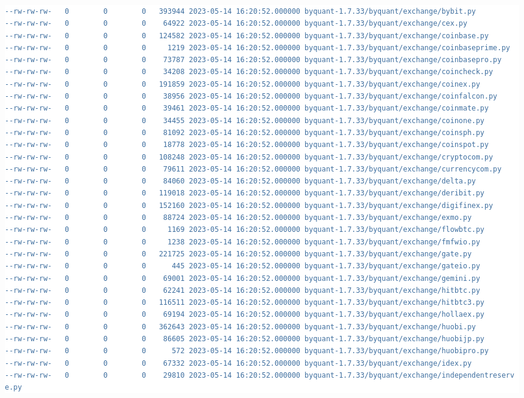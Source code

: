 ```diff
--rw-rw-rw-   0        0        0   393944 2023-05-14 16:20:52.000000 byquant-1.7.33/byquant/exchange/bybit.py
--rw-rw-rw-   0        0        0    64922 2023-05-14 16:20:52.000000 byquant-1.7.33/byquant/exchange/cex.py
--rw-rw-rw-   0        0        0   124582 2023-05-14 16:20:52.000000 byquant-1.7.33/byquant/exchange/coinbase.py
--rw-rw-rw-   0        0        0     1219 2023-05-14 16:20:52.000000 byquant-1.7.33/byquant/exchange/coinbaseprime.py
--rw-rw-rw-   0        0        0    73787 2023-05-14 16:20:52.000000 byquant-1.7.33/byquant/exchange/coinbasepro.py
--rw-rw-rw-   0        0        0    34208 2023-05-14 16:20:52.000000 byquant-1.7.33/byquant/exchange/coincheck.py
--rw-rw-rw-   0        0        0   191859 2023-05-14 16:20:52.000000 byquant-1.7.33/byquant/exchange/coinex.py
--rw-rw-rw-   0        0        0    38956 2023-05-14 16:20:52.000000 byquant-1.7.33/byquant/exchange/coinfalcon.py
--rw-rw-rw-   0        0        0    39461 2023-05-14 16:20:52.000000 byquant-1.7.33/byquant/exchange/coinmate.py
--rw-rw-rw-   0        0        0    34455 2023-05-14 16:20:52.000000 byquant-1.7.33/byquant/exchange/coinone.py
--rw-rw-rw-   0        0        0    81092 2023-05-14 16:20:52.000000 byquant-1.7.33/byquant/exchange/coinsph.py
--rw-rw-rw-   0        0        0    18778 2023-05-14 16:20:52.000000 byquant-1.7.33/byquant/exchange/coinspot.py
--rw-rw-rw-   0        0        0   108248 2023-05-14 16:20:52.000000 byquant-1.7.33/byquant/exchange/cryptocom.py
--rw-rw-rw-   0        0        0    79611 2023-05-14 16:20:52.000000 byquant-1.7.33/byquant/exchange/currencycom.py
--rw-rw-rw-   0        0        0    84060 2023-05-14 16:20:52.000000 byquant-1.7.33/byquant/exchange/delta.py
--rw-rw-rw-   0        0        0   119018 2023-05-14 16:20:52.000000 byquant-1.7.33/byquant/exchange/deribit.py
--rw-rw-rw-   0        0        0   152160 2023-05-14 16:20:52.000000 byquant-1.7.33/byquant/exchange/digifinex.py
--rw-rw-rw-   0        0        0    88724 2023-05-14 16:20:52.000000 byquant-1.7.33/byquant/exchange/exmo.py
--rw-rw-rw-   0        0        0     1169 2023-05-14 16:20:52.000000 byquant-1.7.33/byquant/exchange/flowbtc.py
--rw-rw-rw-   0        0        0     1238 2023-05-14 16:20:52.000000 byquant-1.7.33/byquant/exchange/fmfwio.py
--rw-rw-rw-   0        0        0   221725 2023-05-14 16:20:52.000000 byquant-1.7.33/byquant/exchange/gate.py
--rw-rw-rw-   0        0        0      445 2023-05-14 16:20:52.000000 byquant-1.7.33/byquant/exchange/gateio.py
--rw-rw-rw-   0        0        0    69001 2023-05-14 16:20:52.000000 byquant-1.7.33/byquant/exchange/gemini.py
--rw-rw-rw-   0        0        0    62241 2023-05-14 16:20:52.000000 byquant-1.7.33/byquant/exchange/hitbtc.py
--rw-rw-rw-   0        0        0   116511 2023-05-14 16:20:52.000000 byquant-1.7.33/byquant/exchange/hitbtc3.py
--rw-rw-rw-   0        0        0    69194 2023-05-14 16:20:52.000000 byquant-1.7.33/byquant/exchange/hollaex.py
--rw-rw-rw-   0        0        0   362643 2023-05-14 16:20:52.000000 byquant-1.7.33/byquant/exchange/huobi.py
--rw-rw-rw-   0        0        0    86605 2023-05-14 16:20:52.000000 byquant-1.7.33/byquant/exchange/huobijp.py
--rw-rw-rw-   0        0        0      572 2023-05-14 16:20:52.000000 byquant-1.7.33/byquant/exchange/huobipro.py
--rw-rw-rw-   0        0        0    67332 2023-05-14 16:20:52.000000 byquant-1.7.33/byquant/exchange/idex.py
--rw-rw-rw-   0        0        0    29810 2023-05-14 16:20:52.000000 byquant-1.7.33/byquant/exchange/independentreserve.py
```